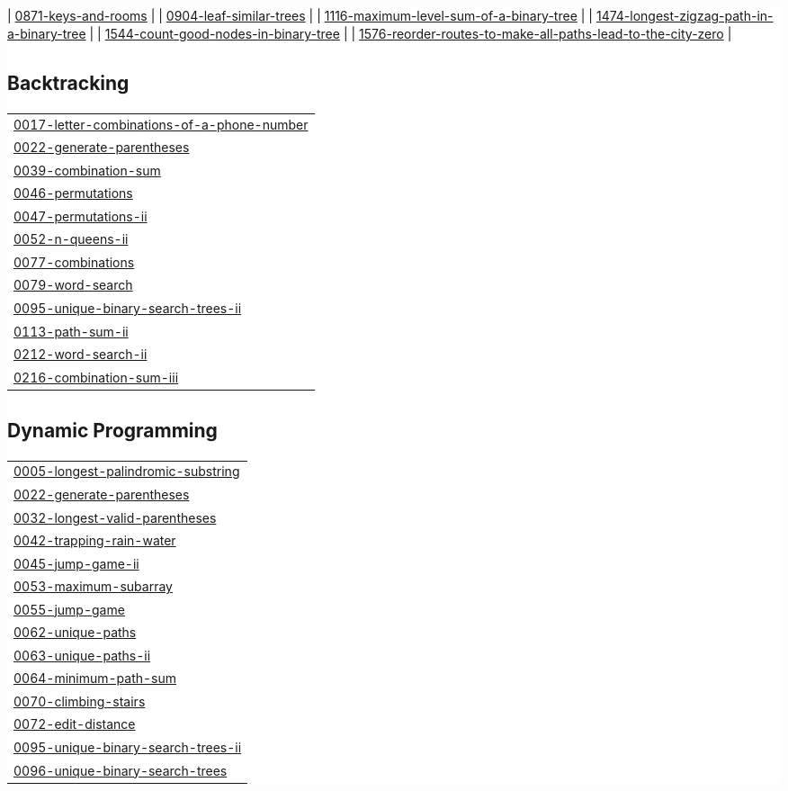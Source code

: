 | [0871-keys-and-rooms](https://github.com/kcharvi/LeetCode/tree/master/0871-keys-and-rooms) |
| [0904-leaf-similar-trees](https://github.com/kcharvi/LeetCode/tree/master/0904-leaf-similar-trees) |
| [1116-maximum-level-sum-of-a-binary-tree](https://github.com/kcharvi/LeetCode/tree/master/1116-maximum-level-sum-of-a-binary-tree) |
| [1474-longest-zigzag-path-in-a-binary-tree](https://github.com/kcharvi/LeetCode/tree/master/1474-longest-zigzag-path-in-a-binary-tree) |
| [1544-count-good-nodes-in-binary-tree](https://github.com/kcharvi/LeetCode/tree/master/1544-count-good-nodes-in-binary-tree) |
| [1576-reorder-routes-to-make-all-paths-lead-to-the-city-zero](https://github.com/kcharvi/LeetCode/tree/master/1576-reorder-routes-to-make-all-paths-lead-to-the-city-zero) |
## Backtracking
|  |
| ------- |
| [0017-letter-combinations-of-a-phone-number](https://github.com/kcharvi/LeetCode/tree/master/0017-letter-combinations-of-a-phone-number) |
| [0022-generate-parentheses](https://github.com/kcharvi/LeetCode/tree/master/0022-generate-parentheses) |
| [0039-combination-sum](https://github.com/kcharvi/LeetCode/tree/master/0039-combination-sum) |
| [0046-permutations](https://github.com/kcharvi/LeetCode/tree/master/0046-permutations) |
| [0047-permutations-ii](https://github.com/kcharvi/LeetCode/tree/master/0047-permutations-ii) |
| [0052-n-queens-ii](https://github.com/kcharvi/LeetCode/tree/master/0052-n-queens-ii) |
| [0077-combinations](https://github.com/kcharvi/LeetCode/tree/master/0077-combinations) |
| [0079-word-search](https://github.com/kcharvi/LeetCode/tree/master/0079-word-search) |
| [0095-unique-binary-search-trees-ii](https://github.com/kcharvi/LeetCode/tree/master/0095-unique-binary-search-trees-ii) |
| [0113-path-sum-ii](https://github.com/kcharvi/LeetCode/tree/master/0113-path-sum-ii) |
| [0212-word-search-ii](https://github.com/kcharvi/LeetCode/tree/master/0212-word-search-ii) |
| [0216-combination-sum-iii](https://github.com/kcharvi/LeetCode/tree/master/0216-combination-sum-iii) |
## Dynamic Programming
|  |
| ------- |
| [0005-longest-palindromic-substring](https://github.com/kcharvi/LeetCode/tree/master/0005-longest-palindromic-substring) |
| [0022-generate-parentheses](https://github.com/kcharvi/LeetCode/tree/master/0022-generate-parentheses) |
| [0032-longest-valid-parentheses](https://github.com/kcharvi/LeetCode/tree/master/0032-longest-valid-parentheses) |
| [0042-trapping-rain-water](https://github.com/kcharvi/LeetCode/tree/master/0042-trapping-rain-water) |
| [0045-jump-game-ii](https://github.com/kcharvi/LeetCode/tree/master/0045-jump-game-ii) |
| [0053-maximum-subarray](https://github.com/kcharvi/LeetCode/tree/master/0053-maximum-subarray) |
| [0055-jump-game](https://github.com/kcharvi/LeetCode/tree/master/0055-jump-game) |
| [0062-unique-paths](https://github.com/kcharvi/LeetCode/tree/master/0062-unique-paths) |
| [0063-unique-paths-ii](https://github.com/kcharvi/LeetCode/tree/master/0063-unique-paths-ii) |
| [0064-minimum-path-sum](https://github.com/kcharvi/LeetCode/tree/master/0064-minimum-path-sum) |
| [0070-climbing-stairs](https://github.com/kcharvi/LeetCode/tree/master/0070-climbing-stairs) |
| [0072-edit-distance](https://github.com/kcharvi/LeetCode/tree/master/0072-edit-distance) |
| [0095-unique-binary-search-trees-ii](https://github.com/kcharvi/LeetCode/tree/master/0095-unique-binary-search-trees-ii) |
| [0096-unique-binary-search-trees](https://github.com/kcharvi/LeetCode/tree/master/0096-unique-binary-search-trees) |